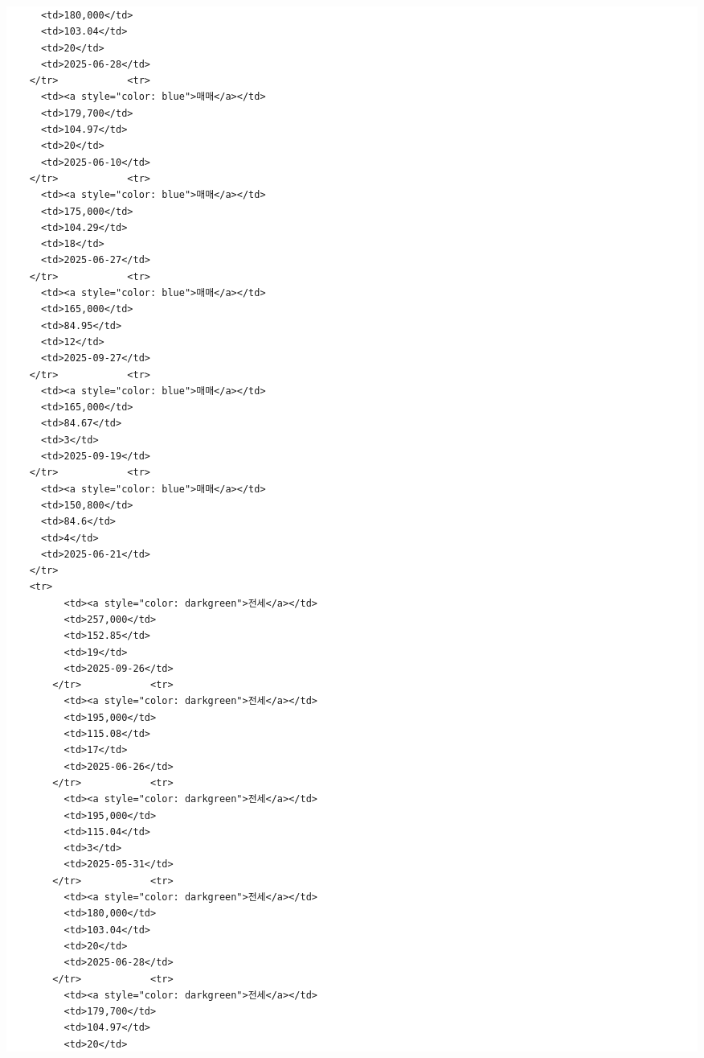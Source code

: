           <td>180,000</td>
          <td>103.04</td>
          <td>20</td>
          <td>2025-06-28</td>
        </tr>            <tr>
          <td><a style="color: blue">매매</a></td>
          <td>179,700</td>
          <td>104.97</td>
          <td>20</td>
          <td>2025-06-10</td>
        </tr>            <tr>
          <td><a style="color: blue">매매</a></td>
          <td>175,000</td>
          <td>104.29</td>
          <td>18</td>
          <td>2025-06-27</td>
        </tr>            <tr>
          <td><a style="color: blue">매매</a></td>
          <td>165,000</td>
          <td>84.95</td>
          <td>12</td>
          <td>2025-09-27</td>
        </tr>            <tr>
          <td><a style="color: blue">매매</a></td>
          <td>165,000</td>
          <td>84.67</td>
          <td>3</td>
          <td>2025-09-19</td>
        </tr>            <tr>
          <td><a style="color: blue">매매</a></td>
          <td>150,800</td>
          <td>84.6</td>
          <td>4</td>
          <td>2025-06-21</td>
        </tr>        
        <tr>
              <td><a style="color: darkgreen">전세</a></td>
              <td>257,000</td>
              <td>152.85</td>
              <td>19</td>
              <td>2025-09-26</td>
            </tr>            <tr>
              <td><a style="color: darkgreen">전세</a></td>
              <td>195,000</td>
              <td>115.08</td>
              <td>17</td>
              <td>2025-06-26</td>
            </tr>            <tr>
              <td><a style="color: darkgreen">전세</a></td>
              <td>195,000</td>
              <td>115.04</td>
              <td>3</td>
              <td>2025-05-31</td>
            </tr>            <tr>
              <td><a style="color: darkgreen">전세</a></td>
              <td>180,000</td>
              <td>103.04</td>
              <td>20</td>
              <td>2025-06-28</td>
            </tr>            <tr>
              <td><a style="color: darkgreen">전세</a></td>
              <td>179,700</td>
              <td>104.97</td>
              <td>20</td>